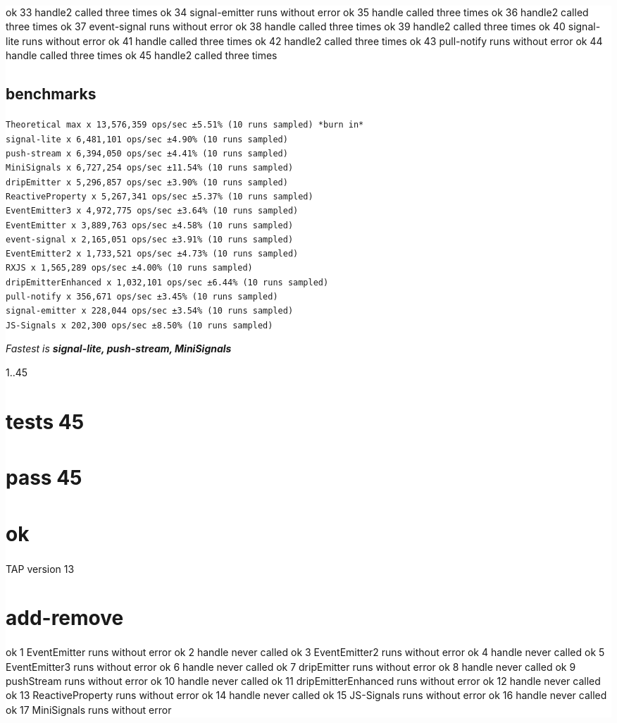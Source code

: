 ok 33 handle2 called three times
ok 34 signal-emitter runs without error
ok 35 handle called three times
ok 36 handle2 called three times
ok 37 event-signal runs without error
ok 38 handle called three times
ok 39 handle2 called three times
ok 40 signal-lite runs without error
ok 41 handle called three times
ok 42 handle2 called three times
ok 43 pull-notify runs without error
ok 44 handle called three times
ok 45 handle2 called three times
## benchmarks

    Theoretical max x 13,576,359 ops/sec ±5.51% (10 runs sampled) *burn in*
    signal-lite x 6,481,101 ops/sec ±4.90% (10 runs sampled)
    push-stream x 6,394,050 ops/sec ±4.41% (10 runs sampled)
    MiniSignals x 6,727,254 ops/sec ±11.54% (10 runs sampled)
    dripEmitter x 5,296,857 ops/sec ±3.90% (10 runs sampled)
    ReactiveProperty x 5,267,341 ops/sec ±5.37% (10 runs sampled)
    EventEmitter3 x 4,972,775 ops/sec ±3.64% (10 runs sampled)
    EventEmitter x 3,889,763 ops/sec ±4.58% (10 runs sampled)
    event-signal x 2,165,051 ops/sec ±3.91% (10 runs sampled)
    EventEmitter2 x 1,733,521 ops/sec ±4.73% (10 runs sampled)
    RXJS x 1,565,289 ops/sec ±4.00% (10 runs sampled)
    dripEmitterEnhanced x 1,032,101 ops/sec ±6.44% (10 runs sampled)
    pull-notify x 356,671 ops/sec ±3.45% (10 runs sampled)
    signal-emitter x 228,044 ops/sec ±3.54% (10 runs sampled)
    JS-Signals x 202,300 ops/sec ±8.50% (10 runs sampled)

*Fastest is __signal-lite, push-stream, MiniSignals__*


1..45
# tests 45
# pass  45

# ok

TAP version 13
# add-remove
ok 1 EventEmitter runs without error
ok 2 handle never called
ok 3 EventEmitter2 runs without error
ok 4 handle never called
ok 5 EventEmitter3 runs without error
ok 6 handle never called
ok 7 dripEmitter runs without error
ok 8 handle never called
ok 9 pushStream runs without error
ok 10 handle never called
ok 11 dripEmitterEnhanced runs without error
ok 12 handle never called
ok 13 ReactiveProperty runs without error
ok 14 handle never called
ok 15 JS-Signals runs without error
ok 16 handle never called
ok 17 MiniSignals runs without error